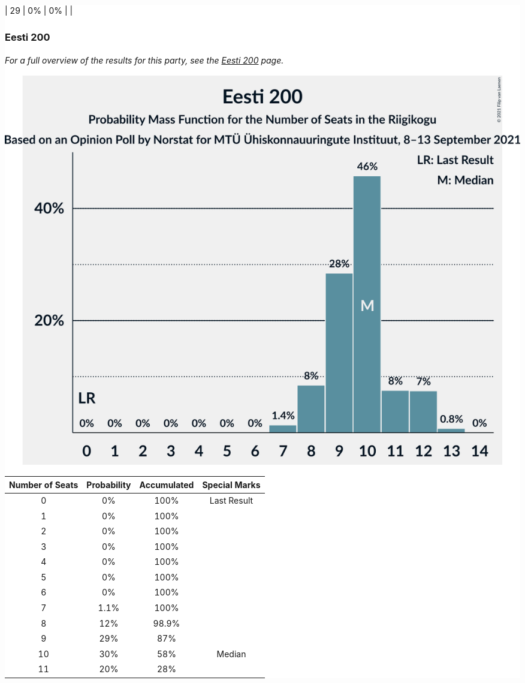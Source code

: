 | 29 | 0% | 0% |  |

### Eesti 200

*For a full overview of the results for this party, see the [Eesti 200](party-eesti200.html) page.*

![Graph with seats probability mass function not yet produced](2021-09-13-Norstat-seats-pmf-eesti200.png "Seats Probability Mass Function")

| Number of Seats | Probability | Accumulated | Special Marks |
|:---------------:|:-----------:|:-----------:|:-------------:|
| 0 | 0% | 100% | Last Result |
| 1 | 0% | 100% |  |
| 2 | 0% | 100% |  |
| 3 | 0% | 100% |  |
| 4 | 0% | 100% |  |
| 5 | 0% | 100% |  |
| 6 | 0% | 100% |  |
| 7 | 1.1% | 100% |  |
| 8 | 12% | 98.9% |  |
| 9 | 29% | 87% |  |
| 10 | 30% | 58% | Median |
| 11 | 20% | 28% |  |